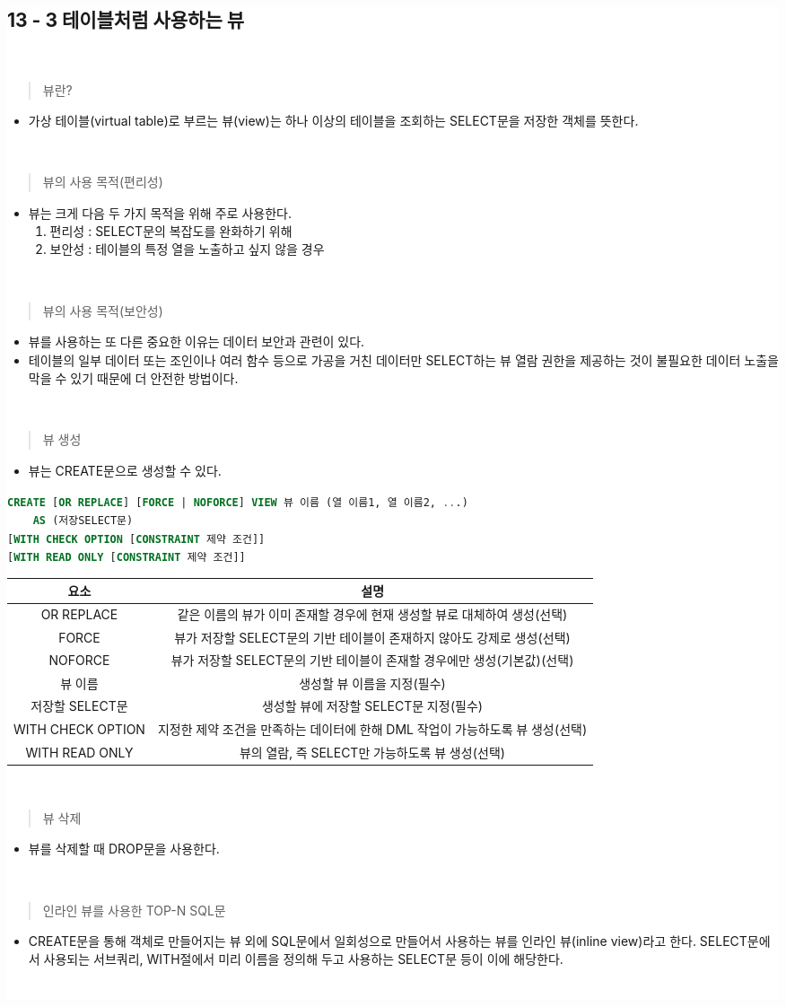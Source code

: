 ## 13 - 3 테이블처럼 사용하는 뷰
<br/>

> 뷰란?

- 가상 테이블(virtual table)로 부르는 뷰(view)는 하나 이상의 테이블을 조회하는 SELECT문을 저장한 객체를 뜻한다.
<br/>

> 뷰의 사용 목적(편리성)

- 뷰는 크게 다음 두 가지 목적을 위해 주로 사용한다.
  1. 편리성 : SELECT문의 복잡도를 완화하기 위해
  2. 보안성 : 테이블의 특정 열을 노출하고 싶지 않을 경우
<br/>

> 뷰의 사용 목적(보안성)

- 뷰를 사용하는 또 다른 중요한 이유는 데이터 보안과 관련이 있다.
- 테이블의 일부 데이터 또는 조인이나 여러 함수 등으로 가공을 거친 데이터만 SELECT하는 뷰 열람 권한을 제공하는 것이 불필요한 데이터 노출을 막을 수 있기 때문에 더 안전한 방법이다.
<br/>

> 뷰 생성

- 뷰는 CREATE문으로 생성할 수 있다.
```sql
CREATE [OR REPLACE] [FORCE | NOFORCE] VIEW 뷰 이름 (열 이름1, 열 이름2, ...)
	AS (저장SELECT문)
[WITH CHECK OPTION [CONSTRAINT 제약 조건]]
[WITH READ ONLY [CONSTRAINT 제약 조건]]
```

| 요소 | 설명 |
|:----:|:------------:|
| OR REPLACE | 같은 이름의 뷰가 이미 존재할 경우에 현재 생성할 뷰로 대체하여 생성(선택) |
| FORCE | 뷰가 저장할 SELECT문의 기반 테이블이 존재하지 않아도 강제로 생성(선택) |
| NOFORCE | 뷰가 저장할 SELECT문의 기반 테이블이 존재할 경우에만 생성(기본값)(선택) |
| 뷰 이름 | 생성할 뷰 이름을 지정(필수) |
| 저장할 SELECT문 | 생성할 뷰에 저장할 SELECT문 지정(필수) |
| WITH CHECK OPTION | 지정한 제약 조건을 만족하는 데이터에 한해 DML 작업이 가능하도록 뷰 생성(선택) |
| WITH READ ONLY | 뷰의 열람, 즉 SELECT만 가능하도록 뷰 생성(선택) |
<br/>

> 뷰 삭제

- 뷰를 삭제할 때 DROP문을 사용한다.
<br/>

> 인라인 뷰를 사용한 TOP-N SQL문

- CREATE문을 통해 객체로 만들어지는 뷰 외에 SQL문에서 일회성으로 만들어서 사용하는 뷰를 인라인 뷰(inline view)라고 한다. SELECT문에서 사용되는 서브쿼리, WITH절에서 미리 이름을 정의해 두고 사용하는 SELECT문 등이 이에 해당한다.
<br/>
